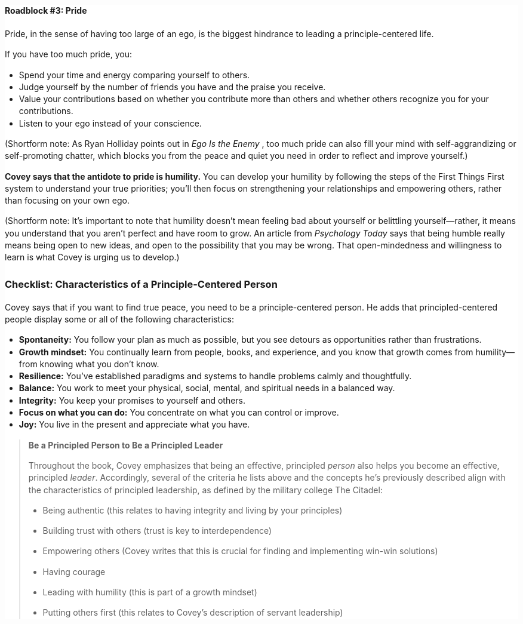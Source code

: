#### Roadblock #3: Pride

Pride, in the sense of having too large of an ego, is the biggest hindrance to leading a principle-centered life.

If you have too much pride, you:

  * Spend your time and energy comparing yourself to others.
  * Judge yourself by the number of friends you have and the praise you receive.
  * Value your contributions based on whether you contribute more than others and whether others recognize you for your contributions.
  * Listen to your ego instead of your conscience. 



(Shortform note: As Ryan Holliday points out in _Ego Is the Enemy_ , too much pride can also fill your mind with self-aggrandizing or self-promoting chatter, which blocks you from the peace and quiet you need in order to reflect and improve yourself.)

**Covey says that the antidote to pride is humility.** You can develop your humility by following the steps of the First Things First system to understand your true priorities; you’ll then focus on strengthening your relationships and empowering others, rather than focusing on your own ego.

(Shortform note: It’s important to note that humility doesn’t mean feeling bad about yourself or belittling yourself—rather, it means you understand that you aren’t perfect and have room to grow. An article from _Psychology Today_ says that being humble really means being open to new ideas, and open to the possibility that you may be wrong. That open-mindedness and willingness to learn is what Covey is urging us to develop.)

### Checklist: Characteristics of a Principle-Centered Person

Covey says that if you want to find true peace, you need to be a principle-centered person. He adds that principled-centered people display some or all of the following characteristics:

  * **Spontaneity:** You follow your plan as much as possible, but you see detours as opportunities rather than frustrations.
  * **Growth mindset:** You continually learn from people, books, and experience, and you know that growth comes from humility—from knowing what you don’t know. 
  * **Resilience:** You’ve established paradigms and systems to handle problems calmly and thoughtfully.
  * **Balance:** You work to meet your physical, social, mental, and spiritual needs in a balanced way.
  * **Integrity:** You keep your promises to yourself and others.
  * **Focus on what you can do:** You concentrate on what you can control or improve.
  * **Joy:** You live in the present and appreciate what you have.



> **Be a Principled Person to Be a Principled Leader**
> 
> Throughout the book, Covey emphasizes that being an effective, principled _person_ also helps you become an effective, principled _leader_. Accordingly, several of the criteria he lists above and the concepts he’s previously described align with the characteristics of principled leadership, as defined by the military college The Citadel:
> 
>   * Being authentic (this relates to having integrity and living by your principles)
> 
>   * Building trust with others (trust is key to interdependence)
> 
>   * Empowering others (Covey writes that this is crucial for finding and implementing win-win solutions)
> 
>   * Having courage
> 
>   * Leading with humility (this is part of a growth mindset)
> 
>   * Putting others first (this relates to Covey’s description of servant leadership)
> 